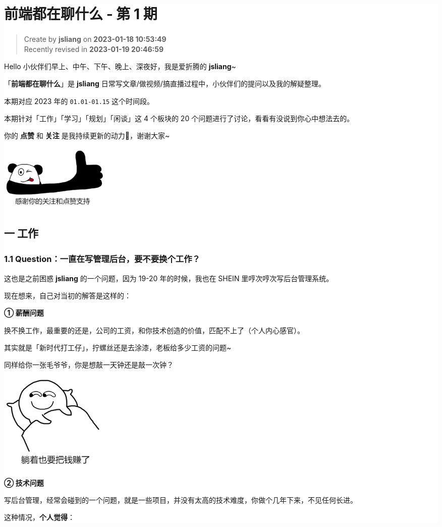 前端都在聊什么 - 第 1 期
===

> Create by **jsliang** on **2023-01-18 10:53:49**  
> Recently revised in **2023-01-19 20:46:59**

Hello 小伙伴们早上、中午、下午、晚上、深夜好，我是爱折腾的 **jsliang**~

「**前端都在聊什么**」是 **jsliang** 日常写文章/做视频/搞直播过程中，小伙伴们的提问以及我的解疑整理。

本期对应 2023 年的 `01.01-01.15` 这个时间段。

本期针对「工作」「学习」「规划」「闲谈」这 4 个板块的 20 个问题进行了讨论，看看有没说到你心中想法去的。

你的 **点赞** 和 **关注** 是我持续更新的动力💖，谢谢大家~

![图](./img/001-01.png)

## 一 工作

### 1.1 Question：一直在写管理后台，要不要换个工作？

这也是之前困惑 **jsliang** 的一个问题，因为 19-20 年的时候，我也在 SHEIN 里哼次哼次写后台管理系统。

现在想来，自己对当初的解答是这样的：

**① 薪酬问题**

换不换工作，最重要的还是，公司的工资，和你技术创造的价值，匹配不上了（个人内心感官）。

其实就是「新时代打工仔」，拧螺丝还是去涂漆，老板给多少工资的问题~

同样给你一张毛爷爷，你是想敲一天钟还是敲一次钟？

![图](./img/001-02.png)

**② 技术问题**

写后台管理，经常会碰到的一个问题，就是一些项目，并没有太高的技术难度，你做个几年下来，不见任何长进。

这种情况，**个人觉得**：
